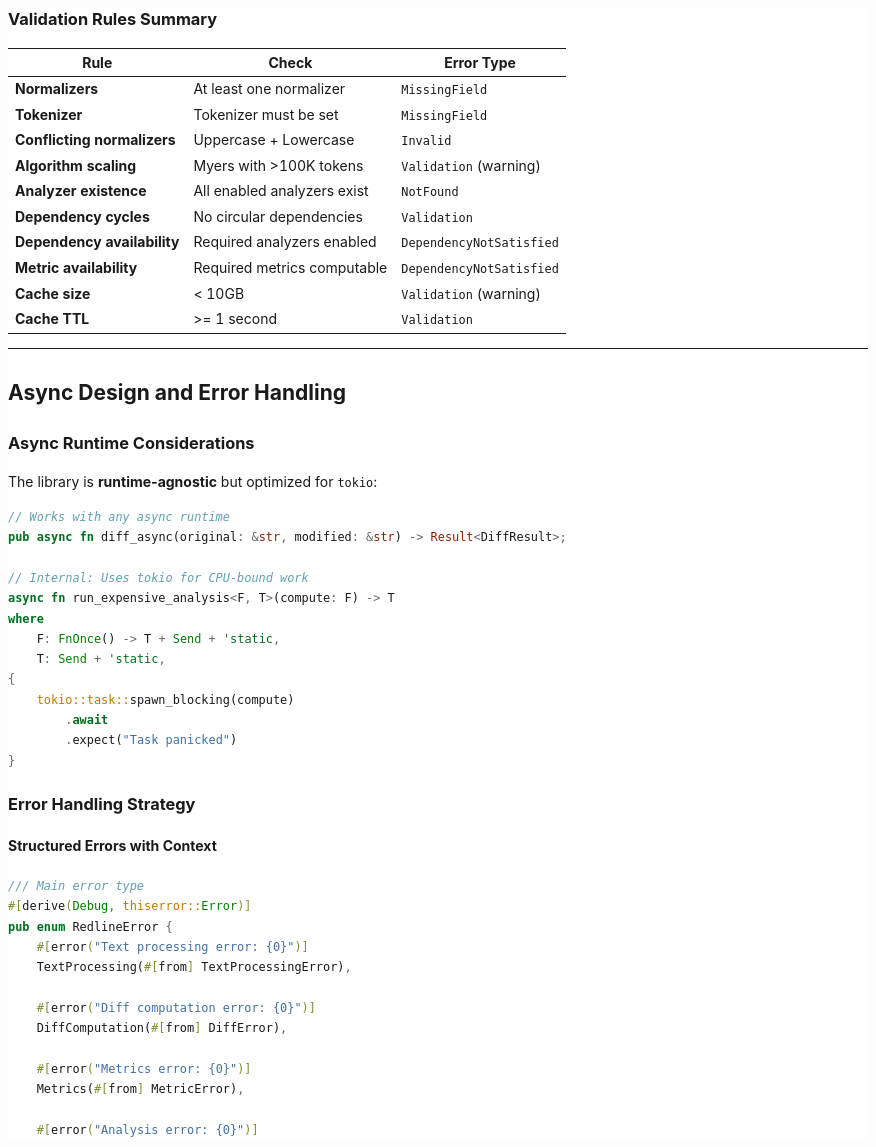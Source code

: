 ### Validation Rules Summary

| Rule | Check | Error Type |
|------|-------|------------|
| **Normalizers** | At least one normalizer | `MissingField` |
| **Tokenizer** | Tokenizer must be set | `MissingField` |
| **Conflicting normalizers** | Uppercase + Lowercase | `Invalid` |
| **Algorithm scaling** | Myers with >100K tokens | `Validation` (warning) |
| **Analyzer existence** | All enabled analyzers exist | `NotFound` |
| **Dependency cycles** | No circular dependencies | `Validation` |
| **Dependency availability** | Required analyzers enabled | `DependencyNotSatisfied` |
| **Metric availability** | Required metrics computable | `DependencyNotSatisfied` |
| **Cache size** | < 10GB | `Validation` (warning) |
| **Cache TTL** | >= 1 second | `Validation` |

---

## Async Design and Error Handling

### Async Runtime Considerations

The library is **runtime-agnostic** but optimized for `tokio`:

```rust
// Works with any async runtime
pub async fn diff_async(original: &str, modified: &str) -> Result<DiffResult>;

// Internal: Uses tokio for CPU-bound work
async fn run_expensive_analysis<F, T>(compute: F) -> T
where
    F: FnOnce() -> T + Send + 'static,
    T: Send + 'static,
{
    tokio::task::spawn_blocking(compute)
        .await
        .expect("Task panicked")
}
```

### Error Handling Strategy

#### Structured Errors with Context

```rust
/// Main error type
#[derive(Debug, thiserror::Error)]
pub enum RedlineError {
    #[error("Text processing error: {0}")]
    TextProcessing(#[from] TextProcessingError),

    #[error("Diff computation error: {0}")]
    DiffComputation(#[from] DiffError),

    #[error("Metrics error: {0}")]
    Metrics(#[from] MetricError),

    #[error("Analysis error: {0}")]
```